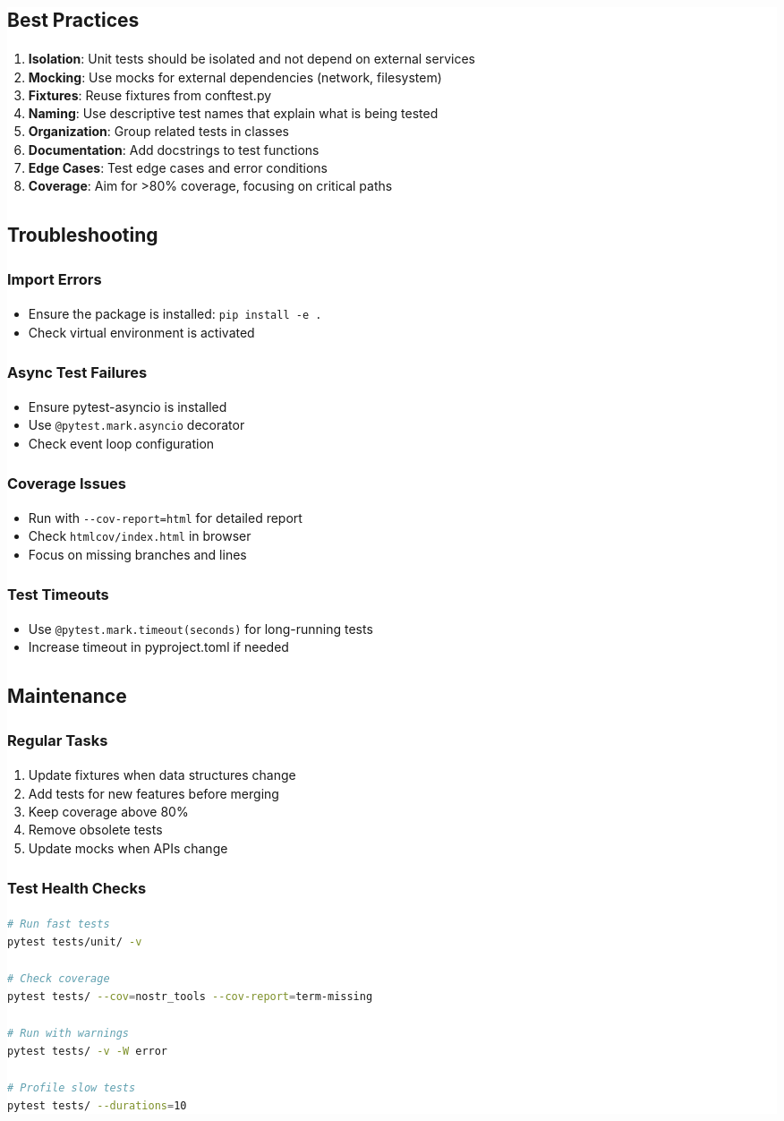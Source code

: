 ## Best Practices

1. **Isolation**: Unit tests should be isolated and not depend on external services
2. **Mocking**: Use mocks for external dependencies (network, filesystem)
3. **Fixtures**: Reuse fixtures from conftest.py
4. **Naming**: Use descriptive test names that explain what is being tested
5. **Organization**: Group related tests in classes
6. **Documentation**: Add docstrings to test functions
7. **Edge Cases**: Test edge cases and error conditions
8. **Coverage**: Aim for >80% coverage, focusing on critical paths

## Troubleshooting

### Import Errors
- Ensure the package is installed: `pip install -e .`
- Check virtual environment is activated

### Async Test Failures
- Ensure pytest-asyncio is installed
- Use `@pytest.mark.asyncio` decorator
- Check event loop configuration

### Coverage Issues
- Run with `--cov-report=html` for detailed report
- Check `htmlcov/index.html` in browser
- Focus on missing branches and lines

### Test Timeouts
- Use `@pytest.mark.timeout(seconds)` for long-running tests
- Increase timeout in pyproject.toml if needed

## Maintenance

### Regular Tasks
1. Update fixtures when data structures change
2. Add tests for new features before merging
3. Keep coverage above 80%
4. Remove obsolete tests
5. Update mocks when APIs change

### Test Health Checks
```bash
# Run fast tests
pytest tests/unit/ -v

# Check coverage
pytest tests/ --cov=nostr_tools --cov-report=term-missing

# Run with warnings
pytest tests/ -v -W error

# Profile slow tests
pytest tests/ --durations=10
```
